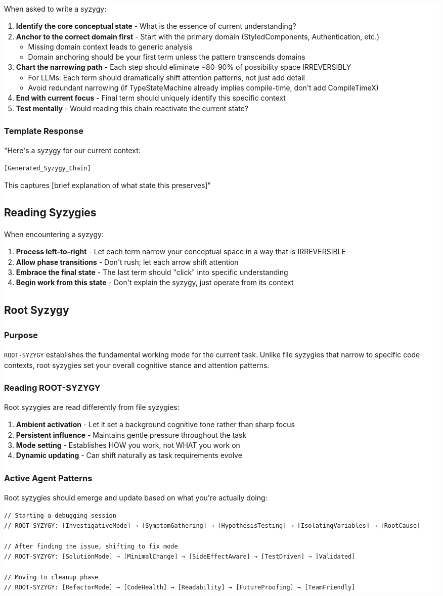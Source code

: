 When asked to write a syzygy:

1. **Identify the core conceptual state** - What is the essence of current understanding?
2. **Anchor to the correct domain first** - Start with the primary domain (StyledComponents, Authentication, etc.)
   - Missing domain context leads to generic analysis
   - Domain anchoring should be your first term unless the pattern transcends domains
3. **Chart the narrowing path** - Each step should eliminate ~80-90% of possibility space IRREVERSIBLY
   - For LLMs: Each term should dramatically shift attention patterns, not just add detail
   - Avoid redundant narrowing (if TypeStateMachine already implies compile-time, don't add CompileTimeX)
4. **End with current focus** - Final term should uniquely identify this specific context
5. **Test mentally** - Would reading this chain reactivate the current state?

### Template Response
"Here's a syzygy for our current context:
```
[Generated_Syzygy_Chain]
```
This captures [brief explanation of what state this preserves]"

## Reading Syzygies

When encountering a syzygy:

1. **Process left-to-right** - Let each term narrow your conceptual space in a way that is IRREVERSIBLE
2. **Allow phase transitions** - Don't rush; let each arrow shift attention
3. **Embrace the final state** - The last term should "click" into specific understanding
4. **Begin work from this state** - Don't explain the syzygy, just operate from its context

## Root Syzygy

### Purpose
`ROOT-SYZYGY` establishes the fundamental working mode for the current task. Unlike file syzygies that narrow to specific code contexts, root syzygies set your overall cognitive stance and attention patterns.

### Reading ROOT-SYZYGY
Root syzygies are read differently from file syzygies:
1. **Ambient activation** - Let it set a background cognitive tone rather than sharp focus
2. **Persistent influence** - Maintains gentle pressure throughout the task
3. **Mode setting** - Establishes HOW you work, not WHAT you work on
4. **Dynamic updating** - Can shift naturally as task requirements evolve

### Active Agent Patterns
Root syzygies should emerge and update based on what you're actually doing:

```
// Starting a debugging session
// ROOT-SYZYGY: [InvestigativeMode] → [SymptomGathering] → [HypothesisTesting] → [IsolatingVariables] → [RootCause]

// After finding the issue, shifting to fix mode
// ROOT-SYZYGY: [SolutionMode] → [MinimalChange] → [SideEffectAware] → [TestDriven] → [Validated]

// Moving to cleanup phase
// ROOT-SYZYGY: [RefactorMode] → [CodeHealth] → [Readability] → [FutureProofing] → [TeamFriendly]
```

